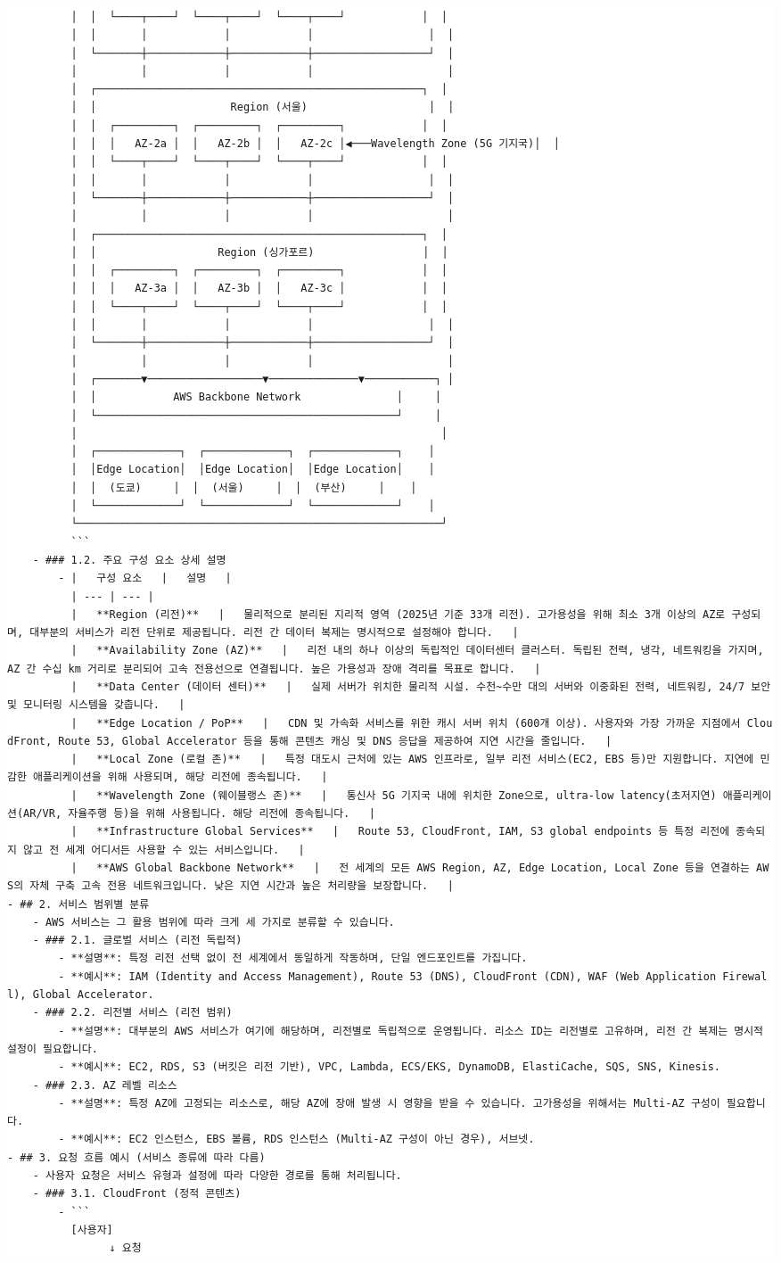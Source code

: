 			  │  │  └────┬────┘  └────┬────┘  └────┬────┘            │  │
			  │  │       │            │            │                  │  │
			  │  └───────┼────────────┼────────────┼──────────────────┘  │
			  │          │            │            │                     │
			  │  ┌───────────────────────────────────────────────────┐  │
			  │  │                     Region (서울)                   │  │
			  │  │  ┌─────────┐  ┌─────────┐  ┌─────────┐            │  │
			  │  │  │   AZ-2a │  │   AZ-2b │  │   AZ-2c │◀───Wavelength Zone (5G 기지국)│  │
			  │  │  └────┬────┘  └────┬────┘  └────┬────┘            │  │
			  │  │       │            │            │                  │  │
			  │  └───────┼────────────┼────────────┼──────────────────┘  │
			  │          │            │            │                     │
			  │  ┌───────────────────────────────────────────────────┐  │
			  │  │                   Region (싱가포르)                 │  │
			  │  │  ┌─────────┐  ┌─────────┐  ┌─────────┐            │  │
			  │  │  │   AZ-3a │  │   AZ-3b │  │   AZ-3c │            │  │
			  │  │  └────┬────┘  └────┬────┘  └────┬────┘            │  │
			  │  │       │            │            │                  │  │
			  │  └───────┼────────────┼────────────┼──────────────────┘  │
			  │          │            │            │                     │
			  │  ┌───────▼──────────────────▼──────────────▼───────────┐ │
			  │  │            AWS Backbone Network               │     │
			  │  └───────────────────────────────────────────────┘     │
			  │                                                         │
			  │  ┌─────────────┐  ┌─────────────┐  ┌─────────────┐    │
			  │  │Edge Location│  │Edge Location│  │Edge Location│    │
			  │  │  (도쿄)     │  │  (서울)     │  │  (부산)     │    │
			  │  └─────────────┘  └─────────────┘  └─────────────┘    │
			  └─────────────────────────────────────────────────────────┘
			  ```
		- ### 1.2. 주요 구성 요소 상세 설명
			- |   구성 요소   |   설명   |
			  | --- | --- |
			  |   **Region (리전)**   |   물리적으로 분리된 지리적 영역 (2025년 기준 33개 리전). 고가용성을 위해 최소 3개 이상의 AZ로 구성되며, 대부분의 서비스가 리전 단위로 제공됩니다. 리전 간 데이터 복제는 명시적으로 설정해야 합니다.   |
			  |   **Availability Zone (AZ)**   |   리전 내의 하나 이상의 독립적인 데이터센터 클러스터. 독립된 전력, 냉각, 네트워킹을 가지며, AZ 간 수십 km 거리로 분리되어 고속 전용선으로 연결됩니다. 높은 가용성과 장애 격리를 목표로 합니다.   |
			  |   **Data Center (데이터 센터)**   |   실제 서버가 위치한 물리적 시설. 수천~수만 대의 서버와 이중화된 전력, 네트워킹, 24/7 보안 및 모니터링 시스템을 갖춥니다.   |
			  |   **Edge Location / PoP**   |   CDN 및 가속화 서비스를 위한 캐시 서버 위치 (600개 이상). 사용자와 가장 가까운 지점에서 CloudFront, Route 53, Global Accelerator 등을 통해 콘텐츠 캐싱 및 DNS 응답을 제공하여 지연 시간을 줄입니다.   |
			  |   **Local Zone (로컬 존)**   |   특정 대도시 근처에 있는 AWS 인프라로, 일부 리전 서비스(EC2, EBS 등)만 지원합니다. 지연에 민감한 애플리케이션을 위해 사용되며, 해당 리전에 종속됩니다.   |
			  |   **Wavelength Zone (웨이블랭스 존)**   |   통신사 5G 기지국 내에 위치한 Zone으로, ultra-low latency(초저지연) 애플리케이션(AR/VR, 자율주행 등)을 위해 사용됩니다. 해당 리전에 종속됩니다.   |
			  |   **Infrastructure Global Services**   |   Route 53, CloudFront, IAM, S3 global endpoints 등 특정 리전에 종속되지 않고 전 세계 어디서든 사용할 수 있는 서비스입니다.   |
			  |   **AWS Global Backbone Network**   |   전 세계의 모든 AWS Region, AZ, Edge Location, Local Zone 등을 연결하는 AWS의 자체 구축 고속 전용 네트워크입니다. 낮은 지연 시간과 높은 처리량을 보장합니다.   |
	- ## 2. 서비스 범위별 분류
		- AWS 서비스는 그 활용 범위에 따라 크게 세 가지로 분류할 수 있습니다.
		- ### 2.1. 글로벌 서비스 (리전 독립적)
			- **설명**: 특정 리전 선택 없이 전 세계에서 동일하게 작동하며, 단일 엔드포인트를 가집니다.
			- **예시**: IAM (Identity and Access Management), Route 53 (DNS), CloudFront (CDN), WAF (Web Application Firewall), Global Accelerator.
		- ### 2.2. 리전별 서비스 (리전 범위)
			- **설명**: 대부분의 AWS 서비스가 여기에 해당하며, 리전별로 독립적으로 운영됩니다. 리소스 ID는 리전별로 고유하며, 리전 간 복제는 명시적 설정이 필요합니다.
			- **예시**: EC2, RDS, S3 (버킷은 리전 기반), VPC, Lambda, ECS/EKS, DynamoDB, ElastiCache, SQS, SNS, Kinesis.
		- ### 2.3. AZ 레벨 리소스
			- **설명**: 특정 AZ에 고정되는 리소스로, 해당 AZ에 장애 발생 시 영향을 받을 수 있습니다. 고가용성을 위해서는 Multi-AZ 구성이 필요합니다.
			- **예시**: EC2 인스턴스, EBS 볼륨, RDS 인스턴스 (Multi-AZ 구성이 아닌 경우), 서브넷.
	- ## 3. 요청 흐름 예시 (서비스 종류에 따라 다름)
		- 사용자 요청은 서비스 유형과 설정에 따라 다양한 경로를 통해 처리됩니다.
		- ### 3.1. CloudFront (정적 콘텐츠)
			- ```
			  [사용자]
			        ↓ 요청